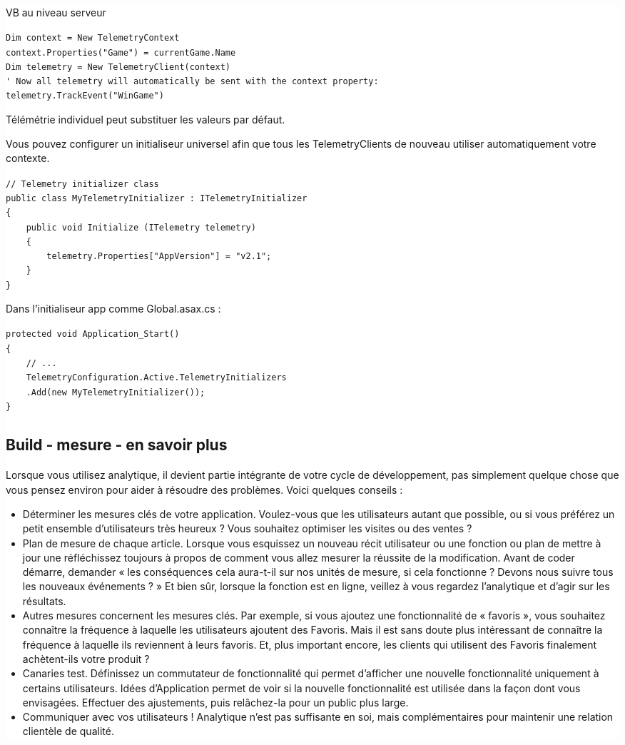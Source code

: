 VB au niveau serveur

    Dim context = New TelemetryContext
    context.Properties("Game") = currentGame.Name
    Dim telemetry = New TelemetryClient(context)
    ' Now all telemetry will automatically be sent with the context property:
    telemetry.TrackEvent("WinGame")

Télémétrie individuel peut substituer les valeurs par défaut.

Vous pouvez configurer un initialiseur universel afin que tous les TelemetryClients de nouveau utiliser automatiquement votre contexte.

    // Telemetry initializer class
    public class MyTelemetryInitializer : ITelemetryInitializer
    {
        public void Initialize (ITelemetry telemetry)
        {
            telemetry.Properties["AppVersion"] = "v2.1";
        }
    }

Dans l’initialiseur app comme Global.asax.cs :

    protected void Application_Start()
    {
        // ...
        TelemetryConfiguration.Active.TelemetryInitializers
        .Add(new MyTelemetryInitializer());
    }


## <a name="build---measure---learn"></a>Build - mesure - en savoir plus

Lorsque vous utilisez analytique, il devient partie intégrante de votre cycle de développement, pas simplement quelque chose que vous pensez environ pour aider à résoudre des problèmes. Voici quelques conseils :

* Déterminer les mesures clés de votre application. Voulez-vous que les utilisateurs autant que possible, ou si vous préférez un petit ensemble d’utilisateurs très heureux ? Vous souhaitez optimiser les visites ou des ventes ?
* Plan de mesure de chaque article. Lorsque vous esquissez un nouveau récit utilisateur ou une fonction ou plan de mettre à jour une réfléchissez toujours à propos de comment vous allez mesurer la réussite de la modification. Avant de coder démarre, demander « les conséquences cela aura-t-il sur nos unités de mesure, si cela fonctionne ? Devons nous suivre tous les nouveaux événements ? »
Et bien sûr, lorsque la fonction est en ligne, veillez à vous regardez l’analytique et d’agir sur les résultats.
* Autres mesures concernent les mesures clés. Par exemple, si vous ajoutez une fonctionnalité de « favoris », vous souhaitez connaître la fréquence à laquelle les utilisateurs ajoutent des Favoris. Mais il est sans doute plus intéressant de connaître la fréquence à laquelle ils reviennent à leurs favoris. Et, plus important encore, les clients qui utilisent des Favoris finalement achètent-ils votre produit ?
* Canaries test. Définissez un commutateur de fonctionnalité qui permet d’afficher une nouvelle fonctionnalité uniquement à certains utilisateurs. Idées d’Application permet de voir si la nouvelle fonctionnalité est utilisée dans la façon dont vous envisagées. Effectuer des ajustements, puis relâchez-la pour un public plus large.
* Communiquer avec vos utilisateurs ! Analytique n’est pas suffisante en soi, mais complémentaires pour maintenir une relation clientèle de qualité.
